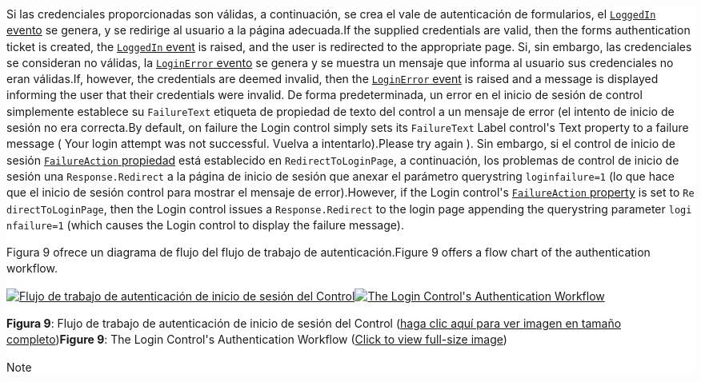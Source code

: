 <span data-ttu-id="5f8d6-270">Si las credenciales proporcionadas son válidas, a continuación, se crea el vale de autenticación de formularios, el [ `LoggedIn` evento](https://msdn.microsoft.com/library/system.web.ui.webcontrols.login.loggedin.aspx) se genera, y se redirige al usuario a la página adecuada.</span><span class="sxs-lookup"><span data-stu-id="5f8d6-270">If the supplied credentials are valid, then the forms authentication ticket is created, the [`LoggedIn` event](https://msdn.microsoft.com/library/system.web.ui.webcontrols.login.loggedin.aspx) is raised, and the user is redirected to the appropriate page.</span></span> <span data-ttu-id="5f8d6-271">Si, sin embargo, las credenciales se consideran no válidas, la [ `LoginError` evento](https://msdn.microsoft.com/library/system.web.ui.webcontrols.login.loginerror.aspx) se genera y se muestra un mensaje que informa al usuario sus credenciales no eran válidas.</span><span class="sxs-lookup"><span data-stu-id="5f8d6-271">If, however, the credentials are deemed invalid, then the [`LoginError` event](https://msdn.microsoft.com/library/system.web.ui.webcontrols.login.loginerror.aspx) is raised and a message is displayed informing the user that their credentials were invalid.</span></span> <span data-ttu-id="5f8d6-272">De forma predeterminada, un error en el inicio de sesión de control simplemente establece su `FailureText` etiqueta de propiedad de texto del control a un mensaje de error (el intento de inicio de sesión no era correcta.</span><span class="sxs-lookup"><span data-stu-id="5f8d6-272">By default, on failure the Login control simply sets its `FailureText` Label control's Text property to a failure message ( Your login attempt was not successful.</span></span> <span data-ttu-id="5f8d6-273">Vuelva a intentarlo).</span><span class="sxs-lookup"><span data-stu-id="5f8d6-273">Please try again ).</span></span> <span data-ttu-id="5f8d6-274">Sin embargo, si el control de inicio de sesión [ `FailureAction` propiedad](https://msdn.microsoft.com/library/system.web.ui.webcontrols.login.failureaction.aspx) está establecido en `RedirectToLoginPage`, a continuación, los problemas de control de inicio de sesión una `Response.Redirect` a la página de inicio de sesión que anexar el parámetro querystring `loginfailure=1` (lo que hace que el inicio de sesión control para mostrar el mensaje de error).</span><span class="sxs-lookup"><span data-stu-id="5f8d6-274">However, if the Login control's [`FailureAction` property](https://msdn.microsoft.com/library/system.web.ui.webcontrols.login.failureaction.aspx) is set to `RedirectToLoginPage`, then the Login control issues a `Response.Redirect` to the login page appending the querystring parameter `loginfailure=1` (which causes the Login control to display the failure message).</span></span>

<span data-ttu-id="5f8d6-275">Figura 9 ofrece un diagrama de flujo del flujo de trabajo de autenticación.</span><span class="sxs-lookup"><span data-stu-id="5f8d6-275">Figure 9 offers a flow chart of the authentication workflow.</span></span>

<span data-ttu-id="5f8d6-276">[![Flujo de trabajo de autenticación de inicio de sesión del Control](validating-user-credentials-against-the-membership-user-store-vb/_static/image26.png)](validating-user-credentials-against-the-membership-user-store-vb/_static/image25.png)</span><span class="sxs-lookup"><span data-stu-id="5f8d6-276">[![The Login Control's Authentication Workflow](validating-user-credentials-against-the-membership-user-store-vb/_static/image26.png)](validating-user-credentials-against-the-membership-user-store-vb/_static/image25.png)</span></span>

<span data-ttu-id="5f8d6-277">**Figura 9**: Flujo de trabajo de autenticación de inicio de sesión del Control ([haga clic aquí para ver imagen en tamaño completo](validating-user-credentials-against-the-membership-user-store-vb/_static/image27.png))</span><span class="sxs-lookup"><span data-stu-id="5f8d6-277">**Figure 9**: The Login Control's Authentication Workflow  ([Click to view full-size image](validating-user-credentials-against-the-membership-user-store-vb/_static/image27.png))</span></span>

> [!NOTE]